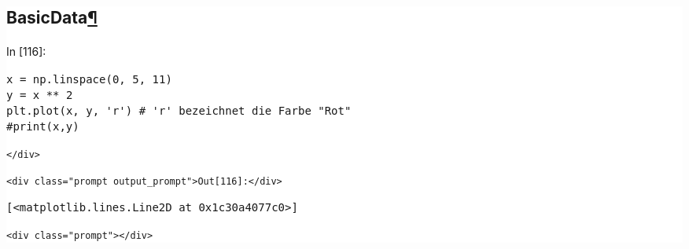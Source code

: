 </div>
<div class="cell border-box-sizing text_cell rendered"><div class="prompt input_prompt">
</div><div class="inner_cell">
<div class="text_cell_render border-box-sizing rendered_html">
<h2 id="BasicData">BasicData<a class="anchor-link" href="#BasicData">&#182;</a></h2>
</div>
</div>
</div>
<div class="cell border-box-sizing code_cell rendered">
<div class="input">
<div class="prompt input_prompt">In&nbsp;[116]:</div>
<div class="inner_cell">
    <div class="input_area">
<div class=" highlight hl-ipython3"><pre><span></span><span class="n">x</span> <span class="o">=</span> <span class="n">np</span><span class="o">.</span><span class="n">linspace</span><span class="p">(</span><span class="mi">0</span><span class="p">,</span> <span class="mi">5</span><span class="p">,</span> <span class="mi">11</span><span class="p">)</span>
<span class="n">y</span> <span class="o">=</span> <span class="n">x</span> <span class="o">**</span> <span class="mi">2</span>
<span class="n">plt</span><span class="o">.</span><span class="n">plot</span><span class="p">(</span><span class="n">x</span><span class="p">,</span> <span class="n">y</span><span class="p">,</span> <span class="s1">&#39;r&#39;</span><span class="p">)</span> <span class="c1"># &#39;r&#39; bezeichnet die Farbe &quot;Rot&quot;</span>
<span class="c1">#print(x,y)</span>
</pre></div>

    </div>
</div>
</div>

<div class="output_wrapper">
<div class="output">


<div class="output_area">

    <div class="prompt output_prompt">Out[116]:</div>




<div class="output_text output_subarea output_execute_result">
<pre>[&lt;matplotlib.lines.Line2D at 0x1c30a4077c0&gt;]</pre>
</div>

</div>

<div class="output_area">

    <div class="prompt"></div>



<div class="output_svg output_subarea ">
<?xml version="1.0" encoding="utf-8" standalone="no"?>

<!DOCTYPE svg PUBLIC "-//W3C//DTD SVG 1.1//EN"

  "http://www.w3.org/Graphics/SVG/1.1/DTD/svg11.dtd">
